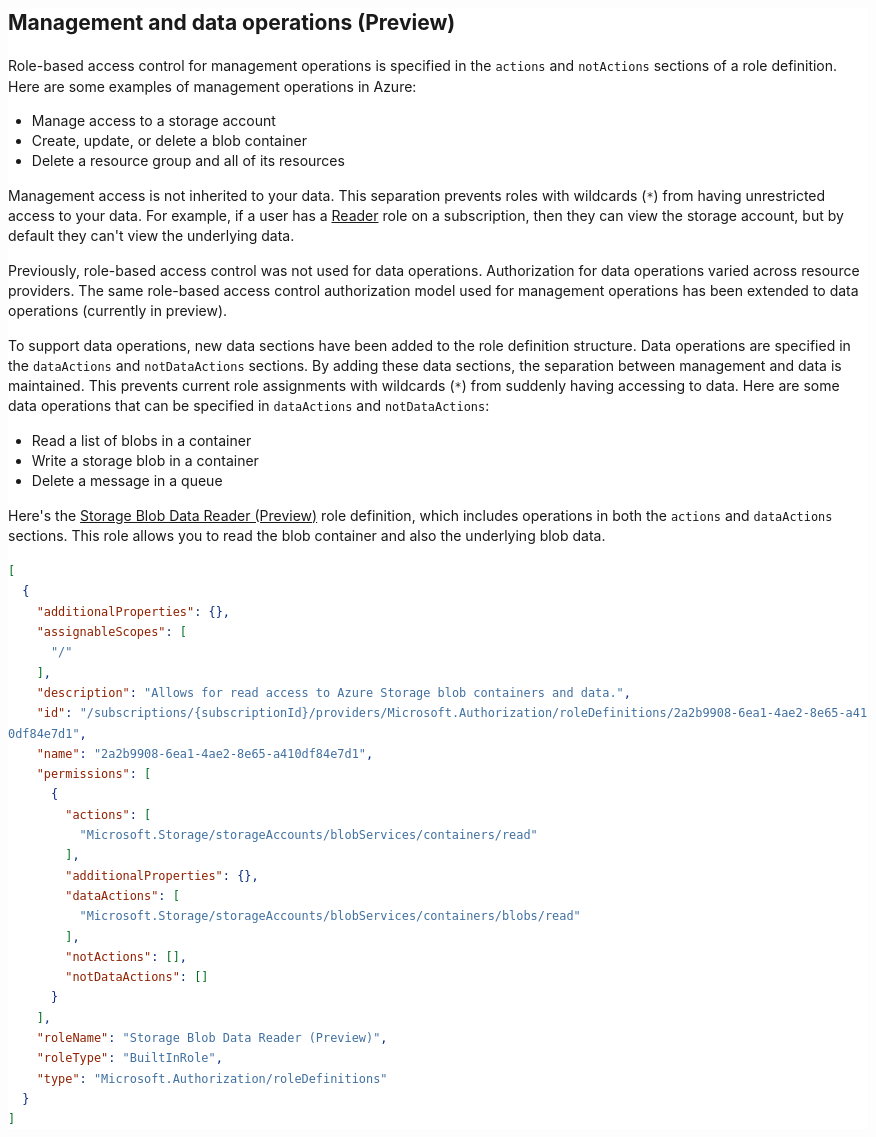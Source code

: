 ## Management and data operations (Preview)

Role-based access control for management operations is specified in the `actions` and `notActions` sections of a role definition. Here are some examples of management operations in Azure:

- Manage access to a storage account
- Create, update, or delete a blob container
- Delete a resource group and all of its resources

Management access is not inherited to your data. This separation prevents roles with wildcards (`*`) from having unrestricted access to your data. For example, if a user has a [Reader](built-in-roles.md#reader) role on a subscription, then they can view the storage account, but by default they can't view the underlying data.

Previously, role-based access control was not used for data operations. Authorization for data operations varied across resource providers. The same role-based access control authorization model used for management operations has been extended to data operations (currently in preview).

To support data operations, new data sections have been added to the role definition structure. Data operations are specified in the `dataActions` and `notDataActions` sections. By adding these data sections, the separation between management and data is maintained. This prevents current role assignments with wildcards (`*`) from suddenly having accessing to data. Here are some data operations that can be specified in `dataActions` and `notDataActions`:

- Read a list of blobs in a container
- Write a storage blob in a container
- Delete a message in a queue

Here's the [Storage Blob Data Reader (Preview)](built-in-roles.md#storage-blob-data-reader-preview) role definition, which includes operations in both the `actions` and `dataActions` sections. This role allows you to read the blob container and also the underlying blob data.

```json
[
  {
    "additionalProperties": {},
    "assignableScopes": [
      "/"
    ],
    "description": "Allows for read access to Azure Storage blob containers and data.",
    "id": "/subscriptions/{subscriptionId}/providers/Microsoft.Authorization/roleDefinitions/2a2b9908-6ea1-4ae2-8e65-a410df84e7d1",
    "name": "2a2b9908-6ea1-4ae2-8e65-a410df84e7d1",
    "permissions": [
      {
        "actions": [
          "Microsoft.Storage/storageAccounts/blobServices/containers/read"
        ],
        "additionalProperties": {},
        "dataActions": [
          "Microsoft.Storage/storageAccounts/blobServices/containers/blobs/read"
        ],
        "notActions": [],
        "notDataActions": []
      }
    ],
    "roleName": "Storage Blob Data Reader (Preview)",
    "roleType": "BuiltInRole",
    "type": "Microsoft.Authorization/roleDefinitions"
  }
]
```
